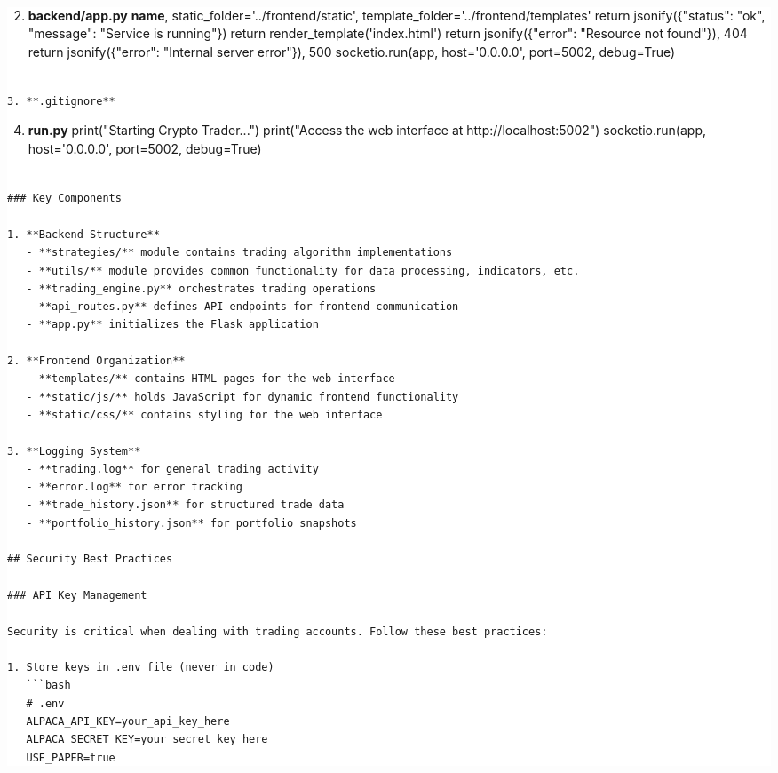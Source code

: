 2. **backend/app.py**
    __name__, 
    static_folder='../frontend/static',
    template_folder='../frontend/templates'
    return jsonify({"status": "ok", "message": "Service is running"})
    return render_template('index.html')
    return jsonify({"error": "Resource not found"}), 404
    return jsonify({"error": "Internal server error"}), 500
    socketio.run(app, host='0.0.0.0', port=5002, debug=True)
```

3. **.gitignore**
```

4. **run.py**
    print("Starting Crypto Trader...")
    print("Access the web interface at http://localhost:5002")
    socketio.run(app, host='0.0.0.0', port=5002, debug=True)
```

### Key Components

1. **Backend Structure**
   - **strategies/** module contains trading algorithm implementations
   - **utils/** module provides common functionality for data processing, indicators, etc.
   - **trading_engine.py** orchestrates trading operations
   - **api_routes.py** defines API endpoints for frontend communication
   - **app.py** initializes the Flask application

2. **Frontend Organization**
   - **templates/** contains HTML pages for the web interface
   - **static/js/** holds JavaScript for dynamic frontend functionality
   - **static/css/** contains styling for the web interface

3. **Logging System**
   - **trading.log** for general trading activity
   - **error.log** for error tracking
   - **trade_history.json** for structured trade data
   - **portfolio_history.json** for portfolio snapshots

## Security Best Practices

### API Key Management

Security is critical when dealing with trading accounts. Follow these best practices:

1. Store keys in .env file (never in code)
   ```bash
   # .env
   ALPACA_API_KEY=your_api_key_here
   ALPACA_SECRET_KEY=your_secret_key_here
   USE_PAPER=true
   ```
